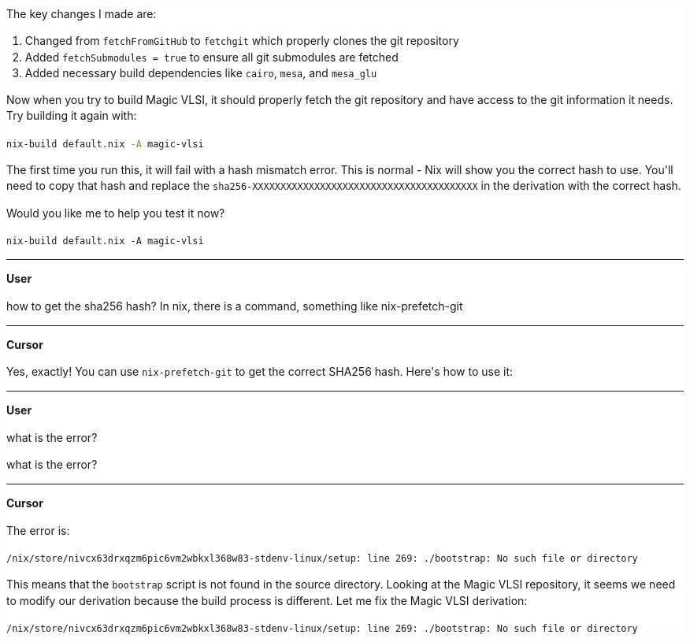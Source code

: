 The key changes I made are:

1. Changed from `fetchFromGitHub` to `fetchgit` which properly clones the git repository
2. Added `fetchSubmodules = true` to ensure all git submodules are fetched
3. Added necessary build dependencies like `cairo`, `mesa`, and `mesa_glu`

Now when you try to build Magic VLSI, it should properly fetch the git repository and have access to the git information it needs. Try building it again with:

```bash
nix-build default.nix -A magic-vlsi
```

The first time you run this, it will fail with a hash mismatch error. This is normal - Nix will show you the correct hash to use. You'll need to copy that hash and replace the `sha256-XXXXXXXXXXXXXXXXXXXXXXXXXXXXXXXXXXXXXXXX` in the derivation with the correct hash.

Would you like me to help you test it now?

```shellscript
nix-build default.nix -A magic-vlsi
```

---

**User**

how to get the sha256 hash? In nix, there is a command, something like nix-prefetch-git

---

**Cursor**

Yes, exactly! You can use `nix-prefetch-git` to get the correct SHA256 hash. Here's how to use it:


---

**User**

what is the error?

what is the error?

---

**Cursor**

The error is:
```
/nix/store/nivcx63drxqzm6pic6vm2wbkxl368w83-stdenv-linux/setup: line 269: ./bootstrap: No such file or directory
```

This means that the `bootstrap` script is not found in the source directory. Looking at the Magic VLSI repository, it seems we need to modify our derivation because the build process is different. Let me fix the Magic VLSI derivation:


```plaintext
/nix/store/nivcx63drxqzm6pic6vm2wbkxl368w83-stdenv-linux/setup: line 269: ./bootstrap: No such file or directory
```
